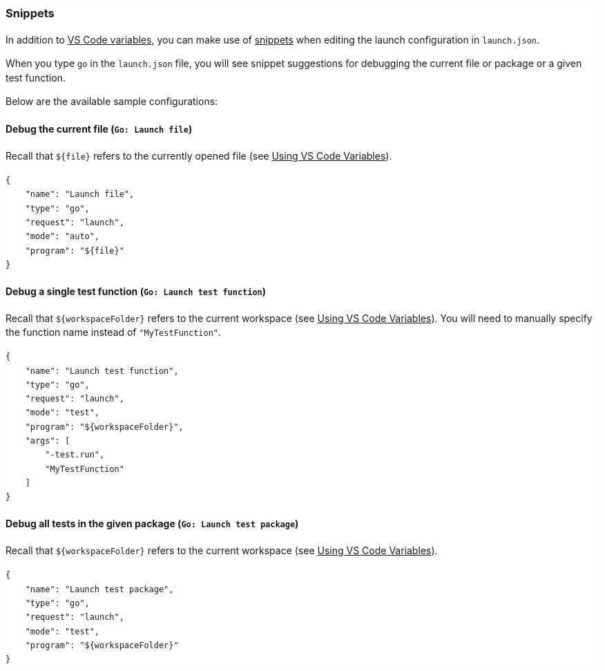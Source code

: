 ### Snippets

In addition to [VS Code variables](https://code.visualstudio.com/docs/editor/variables-reference), you can make use of [snippets](https://code.visualstudio.com/docs/editor/userdefinedsnippets) when editing the launch configuration in `launch.json`.

When you type `go` in the `launch.json` file, you will see snippet suggestions for debugging the current file or package or a given test function.

Below are the available sample configurations:

#### Debug the current file (`Go: Launch file`)

Recall that `${file}` refers to the currently opened file (see [Using VS Code Variables](https://github.com/golang/vscode-go/blob/master/docs/debugging.md#using-vs-code-variables)).

```
{
    "name": "Launch file",
    "type": "go",
    "request": "launch",
    "mode": "auto",
    "program": "${file}"
}
```

#### Debug a single test function (`Go: Launch test function`)

Recall that `${workspaceFolder}` refers to the current workspace (see [Using VS Code Variables](https://github.com/golang/vscode-go/blob/master/docs/debugging.md#using-vs-code-variables)). You will need to manually specify the function name instead of `"MyTestFunction"`.

```
{
    "name": "Launch test function",
    "type": "go",
    "request": "launch",
    "mode": "test",
    "program": "${workspaceFolder}",
    "args": [
        "-test.run",
        "MyTestFunction"
    ]
}
```

#### Debug all tests in the given package (`Go: Launch test package`)

Recall that `${workspaceFolder}` refers to the current workspace (see [Using VS Code Variables](https://github.com/golang/vscode-go/blob/master/docs/debugging.md#using-vs-code-variables)).

```
{
    "name": "Launch test package",
    "type": "go",
    "request": "launch",
    "mode": "test",
    "program": "${workspaceFolder}"
}
```
